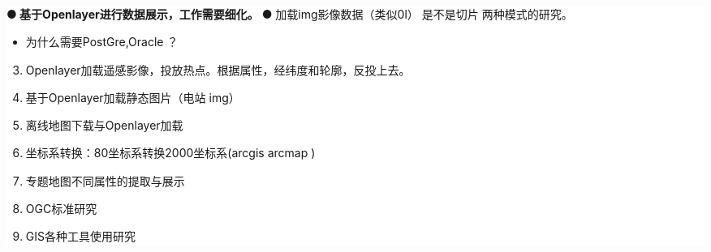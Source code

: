   **● 基于Openlayer进行数据展示，工作需要细化。**
   ● 加载img影像数据（类似0l） 是不是切片  两种模式的研究。 

   - 为什么需要PostGre,Oracle ？

3. Openlayer加载遥感影像，投放热点。根据属性，经纬度和轮廓，反投上去。

4. 基于Openlayer加载静态图片（电站 img）

5. 离线地图下载与Openlayer加载 

6. 坐标系转换：80坐标系转换2000坐标系(arcgis  arcmap )

7. 专题地图不同属性的提取与展示

8. OGC标准研究

9. GIS各种工具使用研究



